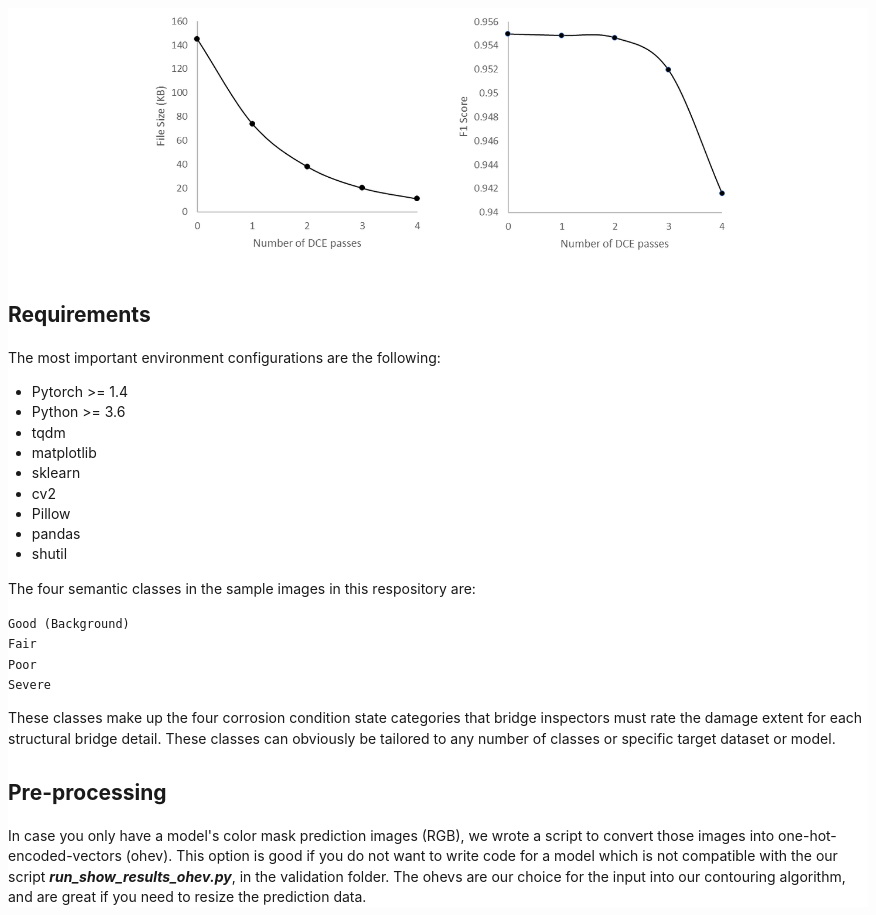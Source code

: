 <p align="center">
    <img src="/figures/diminishing returns.png"  | width=600/>
</p>

## Requirements
The most important environment configurations are the following:
- Pytorch >= 1.4
- Python >= 3.6
- tqdm
- matplotlib
- sklearn
- cv2
- Pillow
- pandas
- shutil

The four semantic classes in the sample images in this respository are:
```
Good (Background)
Fair
Poor
Severe
```
These classes make up the four corrosion condition state categories that bridge inspectors must rate the damage extent for each structural bridge detail. These classes can obviously be tailored to any number of classes or specific target dataset or model. 

## Pre-processing
In case you only have a model's color mask prediction images (RGB), we wrote a script to convert those images into one-hot-encoded-vectors (ohev). This option is good if you do not want to write code for a model which is not compatible with the our script ***run_show_results_ohev.py***, in the validation folder. The ohevs are our choice for the input into our contouring algorithm, and are great if you need to resize the prediction data. 
